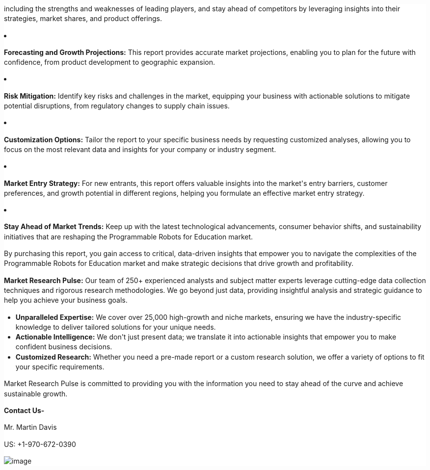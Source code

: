 including the strengths and weaknesses of leading players, and stay ahead of competitors by leveraging insights into their strategies, market shares, and product offerings.</p></li><li><p><strong>Forecasting and Growth Projections:</strong> This report provides accurate market projections, enabling you to plan for the future with confidence, from product development to geographic expansion.</p></li><li><p><strong>Risk Mitigation:</strong> Identify key risks and challenges in the market, equipping your business with actionable solutions to mitigate potential disruptions, from regulatory changes to supply chain issues.</p></li><li><p><strong>Customization Options:</strong> Tailor the report to your specific business needs by requesting customized analyses, allowing you to focus on the most relevant data and insights for your company or industry segment.</p></li><li><p><strong>Market Entry Strategy:</strong> For new entrants, this report offers valuable insights into the market's entry barriers, customer preferences, and growth potential in different regions, helping you formulate an effective market entry strategy.</p></li><li><p><strong>Stay Ahead of Market Trends:</strong> Keep up with the latest technological advancements, consumer behavior shifts, and sustainability initiatives that are reshaping the Programmable Robots for Education market.</p></li></ol><p>By purchasing this report, you gain access to critical, data-driven insights that empower you to navigate the complexities of the Programmable Robots for Education market and make strategic decisions that drive growth and profitability.</p><p><strong>Market Research Pulse:</strong>&nbsp;Our team of 250+ experienced analysts and subject matter experts leverage cutting-edge data collection techniques and rigorous research methodologies. We go beyond just data, providing insightful analysis and strategic guidance to help you achieve your business goals.</p><ul><li><strong>Unparalleled Expertise:</strong>&nbsp;We cover over 25,000 high-growth and niche markets, ensuring we have the industry-specific knowledge to deliver tailored solutions for your unique needs.</li><li><strong>Actionable Intelligence:</strong>&nbsp;We don't just present data; we translate it into actionable insights that empower you to make confident business decisions.</li><li><strong>Customized Research:</strong>&nbsp;Whether you need a pre-made report or a custom research solution, we offer a variety of options to fit your specific requirements.</li></ul><p>Market Research Pulse is committed to providing you with the information you need to stay ahead of the curve and achieve sustainable growth.</p><p><strong>Contact Us-</strong></p><p>Mr. Martin Davis</p><p>US: +1-970-672-0390</p>
![image](https://github.com/user-attachments/assets/09d15af3-7955-44aa-81bb-66946f2663a7)
